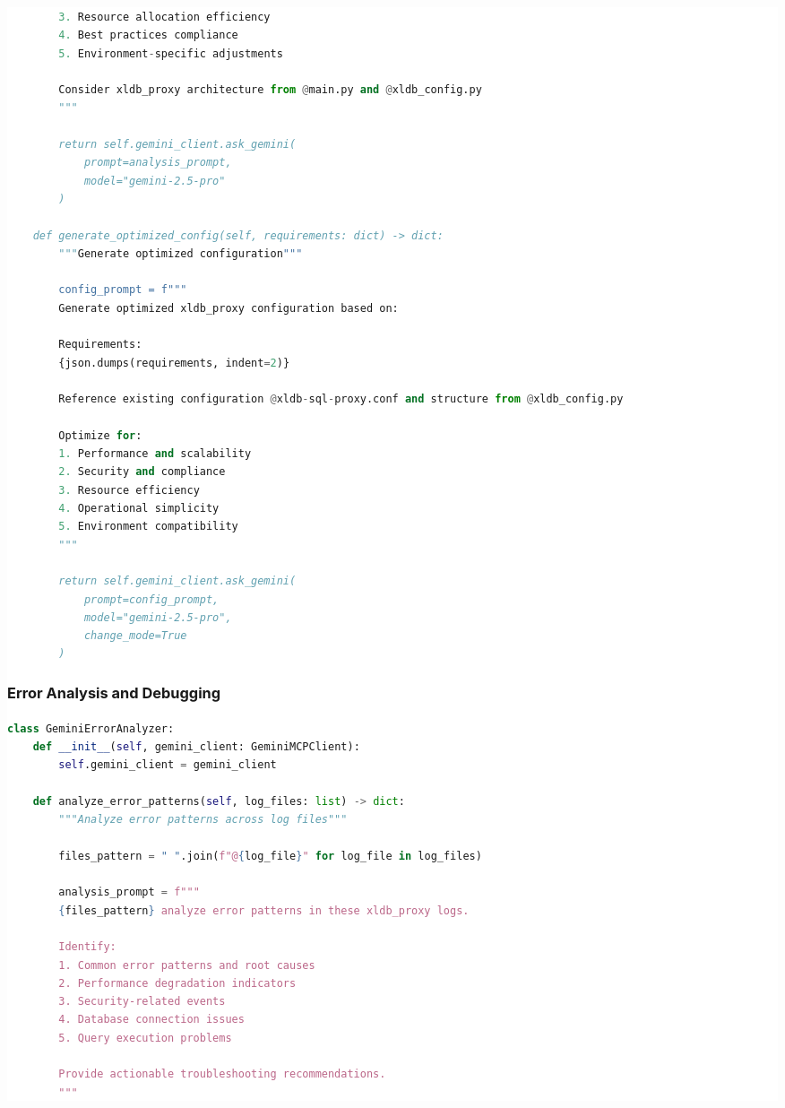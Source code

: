 ```python
        3. Resource allocation efficiency
        4. Best practices compliance
        5. Environment-specific adjustments

        Consider xldb_proxy architecture from @main.py and @xldb_config.py
        """

        return self.gemini_client.ask_gemini(
            prompt=analysis_prompt,
            model="gemini-2.5-pro"
        )

    def generate_optimized_config(self, requirements: dict) -> dict:
        """Generate optimized configuration"""

        config_prompt = f"""
        Generate optimized xldb_proxy configuration based on:

        Requirements:
        {json.dumps(requirements, indent=2)}

        Reference existing configuration @xldb-sql-proxy.conf and structure from @xldb_config.py

        Optimize for:
        1. Performance and scalability
        2. Security and compliance
        3. Resource efficiency
        4. Operational simplicity
        5. Environment compatibility
        """

        return self.gemini_client.ask_gemini(
            prompt=config_prompt,
            model="gemini-2.5-pro",
            change_mode=True
        )
```

### Error Analysis and Debugging

```python
class GeminiErrorAnalyzer:
    def __init__(self, gemini_client: GeminiMCPClient):
        self.gemini_client = gemini_client

    def analyze_error_patterns(self, log_files: list) -> dict:
        """Analyze error patterns across log files"""

        files_pattern = " ".join(f"@{log_file}" for log_file in log_files)

        analysis_prompt = f"""
        {files_pattern} analyze error patterns in these xldb_proxy logs.

        Identify:
        1. Common error patterns and root causes
        2. Performance degradation indicators
        3. Security-related events
        4. Database connection issues
        5. Query execution problems

        Provide actionable troubleshooting recommendations.
        """

```